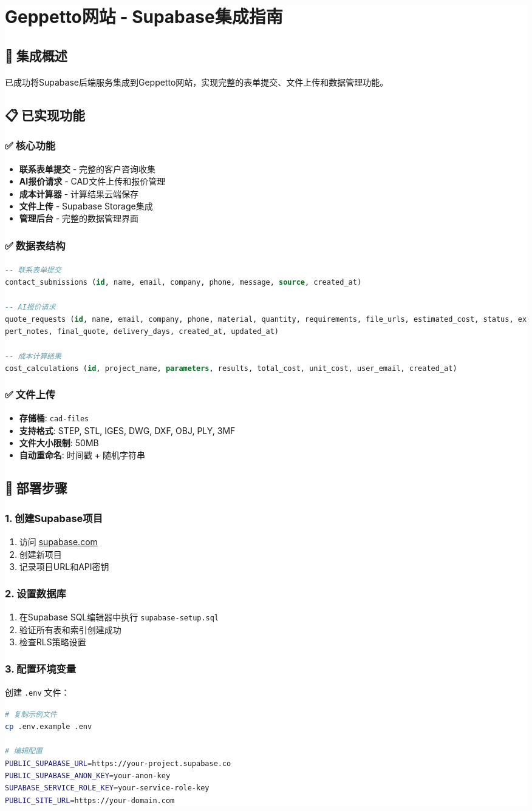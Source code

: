 # Geppetto网站 - Supabase集成指南

## 🎯 集成概述

已成功将Supabase后端服务集成到Geppetto网站，实现完整的表单提交、文件上传和数据管理功能。

## 📋 已实现功能

### ✅ 核心功能
- **联系表单提交** - 完整的客户咨询收集
- **AI报价请求** - CAD文件上传和报价管理  
- **成本计算器** - 计算结果云端保存
- **文件上传** - Supabase Storage集成
- **管理后台** - 完整的数据管理界面

### ✅ 数据表结构
```sql
-- 联系表单提交
contact_submissions (id, name, email, company, phone, message, source, created_at)

-- AI报价请求  
quote_requests (id, name, email, company, phone, material, quantity, requirements, file_urls, estimated_cost, status, expert_notes, final_quote, delivery_days, created_at, updated_at)

-- 成本计算结果
cost_calculations (id, project_name, parameters, results, total_cost, unit_cost, user_email, created_at)
```

### ✅ 文件上传
- **存储桶**: `cad-files`
- **支持格式**: STEP, STL, IGES, DWG, DXF, OBJ, PLY, 3MF
- **文件大小限制**: 50MB
- **自动重命名**: 时间戳 + 随机字符串

## 🚀 部署步骤

### 1. 创建Supabase项目
1. 访问 [supabase.com](https://supabase.com)
2. 创建新项目
3. 记录项目URL和API密钥

### 2. 设置数据库
1. 在Supabase SQL编辑器中执行 `supabase-setup.sql`
2. 验证所有表和索引创建成功
3. 检查RLS策略设置

### 3. 配置环境变量
创建 `.env` 文件：
```bash
# 复制示例文件
cp .env.example .env

# 编辑配置
PUBLIC_SUPABASE_URL=https://your-project.supabase.co
PUBLIC_SUPABASE_ANON_KEY=your-anon-key
SUPABASE_SERVICE_ROLE_KEY=your-service-role-key
PUBLIC_SITE_URL=https://your-domain.com
```
